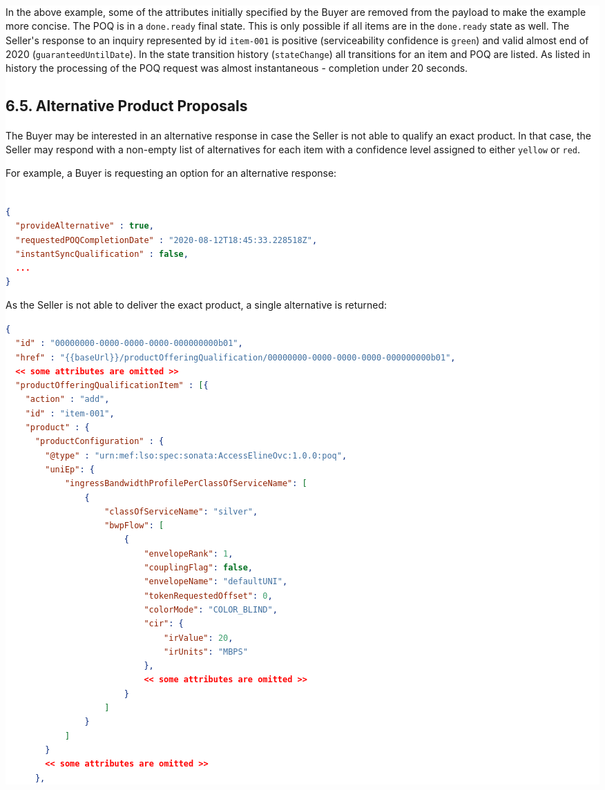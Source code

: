 In the above example, some of the attributes initially specified by the Buyer
are removed from the payload to make the example more concise. The POQ is in a
`done.ready` final state. This is only possible if all items are in the
`done.ready` state as well. The Seller's response to an inquiry represented by
id `item-001` is positive (serviceability confidence is `green`) and valid
almost end of 2020 (`guaranteedUntilDate`). In the state transition history
(`stateChange`) all transitions for an item and POQ are listed. As listed in
history the processing of the POQ request was almost instantaneous - completion
under 20 seconds.

## 6.5. Alternative Product Proposals

The Buyer may be interested in an alternative response in case the Seller is
not able to qualify an exact product. In that case, the Seller may respond with
a non-empty list of alternatives for each item with a confidence level assigned
to either `yellow` or `red`.

For example, a Buyer is requesting an option for an alternative response:

```json

{
  "provideAlternative" : true,
  "requestedPOQCompletionDate" : "2020-08-12T18:45:33.228518Z",
  "instantSyncQualification" : false,
  ...
}
```

As the Seller is not able to deliver the exact product, a single alternative is
returned:

```json
{
  "id" : "00000000-0000-0000-0000-000000000b01",
  "href" : "{{baseUrl}}/productOfferingQualification/00000000-0000-0000-0000-000000000b01",
  << some attributes are omitted >>
  "productOfferingQualificationItem" : [{
    "action" : "add",
    "id" : "item-001",
    "product" : {
      "productConfiguration" : {
        "@type" : "urn:mef:lso:spec:sonata:AccessElineOvc:1.0.0:poq",
        "uniEp": {
            "ingressBandwidthProfilePerClassOfServiceName": [
                {
                    "classOfServiceName": "silver",
                    "bwpFlow": [
                        {
                            "envelopeRank": 1,
                            "couplingFlag": false,
                            "envelopeName": "defaultUNI",
                            "tokenRequestedOffset": 0,
                            "colorMode": "COLOR_BLIND",
                            "cir": {
                                "irValue": 20,
                                "irUnits": "MBPS"
                            },
                            << some attributes are omitted >>
                        }
                    ]
                }
            ]
        }
        << some attributes are omitted >>
      },
```